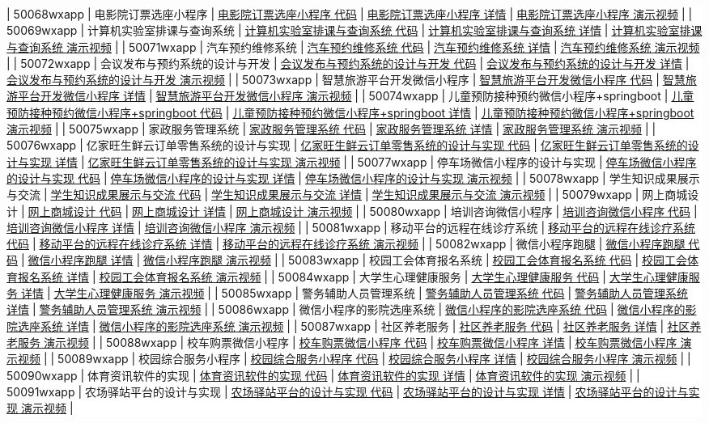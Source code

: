 | 50068wxapp | 电影院订票选座小程序 | [电影院订票选座小程序 代码](https://github.com/GraduationProject-weixin/50068wxapp) | [电影院订票选座小程序  详情](https://github.com/GraduationProject-weixin/50068wxapp) | [电影院订票选座小程序 演示视频](https://www.bilibili.com/video/BV1BPtKekEv3?p=71) | 
| 50069wxapp | 计算机实验室排课与查询系统 | [计算机实验室排课与查询系统 代码](https://github.com/GraduationProject-weixin/50069wxapp) | [计算机实验室排课与查询系统  详情](https://github.com/GraduationProject-weixin/50069wxapp) | [计算机实验室排课与查询系统 演示视频](https://www.bilibili.com/video/BV1BPtKekEv3?p=72) | 
| 50071wxapp | 汽车预约维修系统 | [汽车预约维修系统 代码](https://github.com/GraduationProject-weixin/50071wxapp) | [汽车预约维修系统  详情](https://github.com/GraduationProject-weixin/50071wxapp) | [汽车预约维修系统 演示视频](https://www.bilibili.com/video/BV1BPtKekEv3?p=74) | 
| 50072wxapp | 会议发布与预约系统的设计与开发 | [会议发布与预约系统的设计与开发 代码](https://github.com/GraduationProject-weixin/50072wxapp) | [会议发布与预约系统的设计与开发  详情](https://github.com/GraduationProject-weixin/50072wxapp) | [会议发布与预约系统的设计与开发 演示视频](https://www.bilibili.com/video/BV1BPtKekEv3?p=75) | 
| 50073wxapp | 智慧旅游平台开发微信小程序 | [智慧旅游平台开发微信小程序 代码](https://github.com/GraduationProject-weixin/50073wxapp) | [智慧旅游平台开发微信小程序  详情](https://github.com/GraduationProject-weixin/50073wxapp) | [智慧旅游平台开发微信小程序 演示视频](https://www.bilibili.com/video/BV1BPtKekEv3?p=76) | 
| 50074wxapp | 儿童预防接种预约微信小程序+springboot | [儿童预防接种预约微信小程序+springboot 代码](https://github.com/GraduationProject-weixin/50074wxapp) | [儿童预防接种预约微信小程序+springboot  详情](https://github.com/GraduationProject-weixin/50074wxapp) | [儿童预防接种预约微信小程序+springboot 演示视频](https://www.bilibili.com/video/BV1BPtKekEv3?p=77) | 
| 50075wxapp | 家政服务管理系统 | [家政服务管理系统 代码](https://github.com/GraduationProject-weixin/50075wxapp) | [家政服务管理系统  详情](https://github.com/GraduationProject-weixin/50075wxapp) | [家政服务管理系统 演示视频](https://www.bilibili.com/video/BV1BPtKekEv3?p=78) | 
| 50076wxapp | 亿家旺生鲜云订单零售系统的设计与实现 | [亿家旺生鲜云订单零售系统的设计与实现 代码](https://github.com/GraduationProject-weixin/50076wxapp) | [亿家旺生鲜云订单零售系统的设计与实现  详情](https://github.com/GraduationProject-weixin/50076wxapp) | [亿家旺生鲜云订单零售系统的设计与实现 演示视频](https://www.bilibili.com/video/BV1BPtKekEv3?p=79) | 
| 50077wxapp | 停车场微信小程序的设计与实现 | [停车场微信小程序的设计与实现 代码](https://github.com/GraduationProject-weixin/50077wxapp) | [停车场微信小程序的设计与实现  详情](https://github.com/GraduationProject-weixin/50077wxapp) | [停车场微信小程序的设计与实现 演示视频](https://www.bilibili.com/video/BV1BPtKekEv3?p=80) | 
| 50078wxapp | 学生知识成果展示与交流 | [学生知识成果展示与交流 代码](https://github.com/GraduationProject-weixin/50078wxapp) | [学生知识成果展示与交流  详情](https://github.com/GraduationProject-weixin/50078wxapp) | [学生知识成果展示与交流 演示视频](https://www.bilibili.com/video/BV1BPtKekEv3?p=81) | 
| 50079wxapp | 网上商城设计 | [网上商城设计 代码](https://github.com/GraduationProject-weixin/50079wxapp) | [网上商城设计  详情](https://github.com/GraduationProject-weixin/50079wxapp) | [网上商城设计 演示视频](https://www.bilibili.com/video/BV1BPtKekEv3?p=82) | 
| 50080wxapp | 培训咨询微信小程序 | [培训咨询微信小程序 代码](https://github.com/GraduationProject-weixin/50080wxapp) | [培训咨询微信小程序  详情](https://github.com/GraduationProject-weixin/50080wxapp) | [培训咨询微信小程序 演示视频](https://www.bilibili.com/video/BV1BPtKekEv3?p=83) | 
| 50081wxapp | 移动平台的远程在线诊疗系统 | [移动平台的远程在线诊疗系统 代码](https://github.com/GraduationProject-weixin/50081wxapp) | [移动平台的远程在线诊疗系统  详情](https://github.com/GraduationProject-weixin/50081wxapp) | [移动平台的远程在线诊疗系统 演示视频](https://www.bilibili.com/video/BV1BPtKekEv3?p=84) | 
| 50082wxapp | 微信小程序跑腿 | [微信小程序跑腿 代码](https://github.com/GraduationProject-weixin/50082wxapp) | [微信小程序跑腿  详情](https://github.com/GraduationProject-weixin/50082wxapp) | [微信小程序跑腿 演示视频](https://www.bilibili.com/video/BV1BPtKekEv3?p=85) | 
| 50083wxapp | 校园工会体育报名系统 | [校园工会体育报名系统 代码](https://github.com/GraduationProject-weixin/50083wxapp) | [校园工会体育报名系统  详情](https://github.com/GraduationProject-weixin/50083wxapp) | [校园工会体育报名系统 演示视频](https://www.bilibili.com/video/BV1BPtKekEv3?p=86) | 
| 50084wxapp | 大学生心理健康服务 | [大学生心理健康服务 代码](https://github.com/GraduationProject-weixin/50084wxapp) | [大学生心理健康服务  详情](https://github.com/GraduationProject-weixin/50084wxapp) | [大学生心理健康服务 演示视频](https://www.bilibili.com/video/BV1BPtKekEv3?p=87) | 
| 50085wxapp | 警务辅助人员管理系统 | [警务辅助人员管理系统 代码](https://github.com/GraduationProject-weixin/50085wxapp) | [警务辅助人员管理系统  详情](https://github.com/GraduationProject-weixin/50085wxapp) | [警务辅助人员管理系统 演示视频](https://www.bilibili.com/video/BV1BPtKekEv3?p=88) | 
| 50086wxapp | 微信小程序的影院选座系统 | [微信小程序的影院选座系统 代码](https://github.com/GraduationProject-weixin/50086wxapp) | [微信小程序的影院选座系统  详情](https://github.com/GraduationProject-weixin/50086wxapp) | [微信小程序的影院选座系统 演示视频](https://www.bilibili.com/video/BV1BPtKekEv3?p=89) | 
| 50087wxapp | 社区养老服务 | [社区养老服务 代码](https://github.com/GraduationProject-weixin/50087wxapp) | [社区养老服务  详情](https://github.com/GraduationProject-weixin/50087wxapp) | [社区养老服务 演示视频](https://www.bilibili.com/video/BV1BPtKekEv3?p=90) | 
| 50088wxapp | 校车购票微信小程序 | [校车购票微信小程序 代码](https://github.com/GraduationProject-weixin/50088wxapp) | [校车购票微信小程序  详情](https://github.com/GraduationProject-weixin/50088wxapp) | [校车购票微信小程序 演示视频](https://www.bilibili.com/video/BV1BPtKekEv3?p=91) | 
| 50089wxapp | 校园综合服务小程序 | [校园综合服务小程序 代码](https://github.com/GraduationProject-weixin/50089wxapp) | [校园综合服务小程序  详情](https://github.com/GraduationProject-weixin/50089wxapp) | [校园综合服务小程序 演示视频](https://www.bilibili.com/video/BV1BPtKekEv3?p=92) | 
| 50090wxapp | 体育资讯软件的实现 | [体育资讯软件的实现 代码](https://github.com/GraduationProject-weixin/50090wxapp) | [体育资讯软件的实现  详情](https://github.com/GraduationProject-weixin/50090wxapp) | [体育资讯软件的实现 演示视频](https://www.bilibili.com/video/BV1BPtKekEv3?p=93) | 
| 50091wxapp | 农场驿站平台的设计与实现 | [农场驿站平台的设计与实现 代码](https://github.com/GraduationProject-weixin/50091wxapp) | [农场驿站平台的设计与实现  详情](https://github.com/GraduationProject-weixin/50091wxapp) | [农场驿站平台的设计与实现 演示视频](https://www.bilibili.com/video/BV1BPtKekEv3?p=94) | 